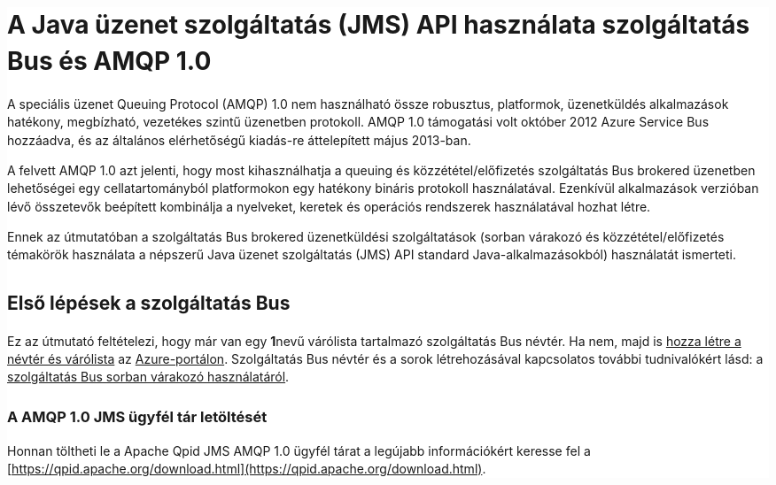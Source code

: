 <properties 
    pageTitle="AMQP 1.0 használata a Java szolgáltatás Bus API |} Microsoft Azure" 
    description="Megtudhatja, hogy miként Azure Service Bus és speciális üzenet várólista Java üzenet szolgáltatás (JMS) használata"
    services="service-bus"
    documentationCenter="java"
    authors="sethmanheim"  
    manager="timlt" 
    editor="" />

<tags 
    ms.service="service-bus" 
    ms.workload="na" 
    ms.tgt_pltfrm="na" 
    ms.devlang="java" 
    ms.topic="article" 
    ms.date="10/04/2016" 
    ms.author="sethm"/>

# <a name="how-to-use-the-java-message-service-jms-api-with-service-bus-and-amqp-10"></a>A Java üzenet szolgáltatás (JMS) API használata szolgáltatás Bus és AMQP 1.0

A speciális üzenet Queuing Protocol (AMQP) 1.0 nem használható össze robusztus, platformok, üzenetküldés alkalmazások hatékony, megbízható, vezetékes szintű üzenetben protokoll. AMQP 1.0 támogatási volt október 2012 Azure Service Bus hozzáadva, és az általános elérhetőségű kiadás-re áttelepített május 2013-ban.

A felvett AMQP 1.0 azt jelenti, hogy most kihasználhatja a queuing és közzététel/előfizetés szolgáltatás Bus brokered üzenetben lehetőségei egy cellatartományból platformokon egy hatékony bináris protokoll használatával. Ezenkívül alkalmazások verzióban lévő összetevők beépített kombinálja a nyelveket, keretek és operációs rendszerek használatával hozhat létre.

Ennek az útmutatóban a szolgáltatás Bus brokered üzenetküldési szolgáltatások (sorban várakozó és közzététel/előfizetés témakörök használata a népszerű Java üzenet szolgáltatás (JMS) API standard Java-alkalmazásokból) használatát ismerteti.

## <a name="get-started-with-service-bus"></a>Első lépések a szolgáltatás Bus

Ez az útmutató feltételezi, hogy már van egy **1**nevű várólista tartalmazó szolgáltatás Bus névtér. Ha nem, majd is [hozza létre a névtér és várólista](service-bus-create-namespace-portal.md) az [Azure-portálon](https://portal.azure.com). Szolgáltatás Bus névtér és a sorok létrehozásával kapcsolatos további tudnivalókért lásd: a [szolgáltatás Bus sorban várakozó használatáról](service-bus-dotnet-get-started-with-queues.md).

### <a name="downloading-the-amqp-10-jms-client-library"></a>A AMQP 1.0 JMS ügyfél tár letöltését

Honnan töltheti le a Apache Qpid JMS AMQP 1.0 ügyfél tárat a legújabb információkért keresse fel a [https://qpid.apache.org/download.html](https://qpid.apache.org/download.html).
